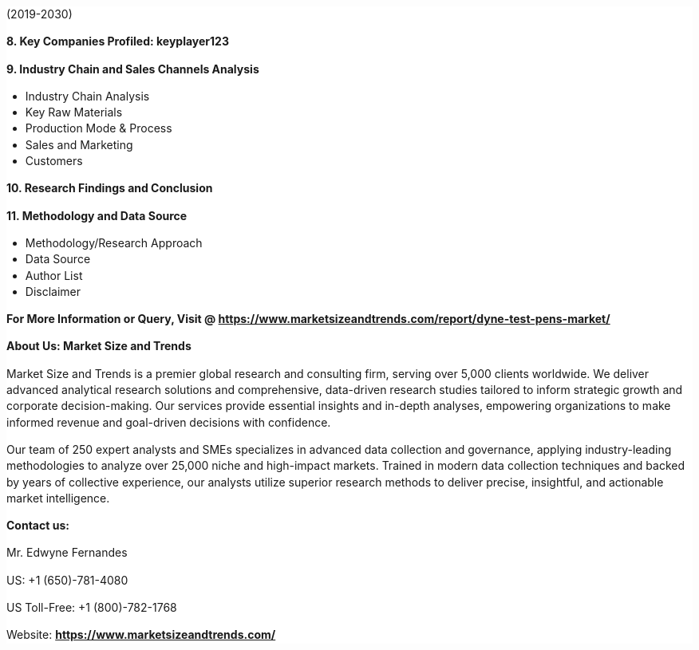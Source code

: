 (2019-2030)</li></ul><p><strong>8. Key Companies Profiled: keyplayer123</strong></p><p><strong>9. Industry Chain and Sales Channels Analysis</strong></p><ul><li>Industry Chain Analysis</li><li>Key Raw Materials</li><li>Production Mode &amp; Process</li><li>Sales and Marketing</li><li>Customers</li></ul><p><strong>10. Research Findings and Conclusion</strong></p><p><strong>11. Methodology and Data Source</strong></p><ul><li>Methodology/Research Approach</li><li>Data Source</li><li>Author List</li><li>Disclaimer</li></ul></p><p><strong>For More Information or Query, Visit @ <a href="https://www.marketsizeandtrends.com/report/dyne-test-pens-market/">https://www.marketsizeandtrends.com/report/dyne-test-pens-market/</a></strong></p><p><strong>About Us: Market Size and Trends</strong></p><p>Market Size and Trends is a premier global research and consulting firm, serving over 5,000 clients worldwide. We deliver advanced analytical research solutions and comprehensive, data-driven research studies tailored to inform strategic growth and corporate decision-making. Our services provide essential insights and in-depth analyses, empowering organizations to make informed revenue and goal-driven decisions with confidence.</p><p>Our team of 250 expert analysts and SMEs specializes in advanced data collection and governance, applying industry-leading methodologies to analyze over 25,000 niche and high-impact markets. Trained in modern data collection techniques and backed by years of collective experience, our analysts utilize superior research methods to deliver precise, insightful, and actionable market intelligence.</p><p><strong>Contact us:</strong></p><p>Mr. Edwyne Fernandes</p><p>US: +1 (650)-781-4080</p><p>US Toll-Free: +1 (800)-782-1768</p><p>Website: <strong><a href="https://www.marketsizeandtrends.com/">https://www.marketsizeandtrends.com/</a></strong></p>
